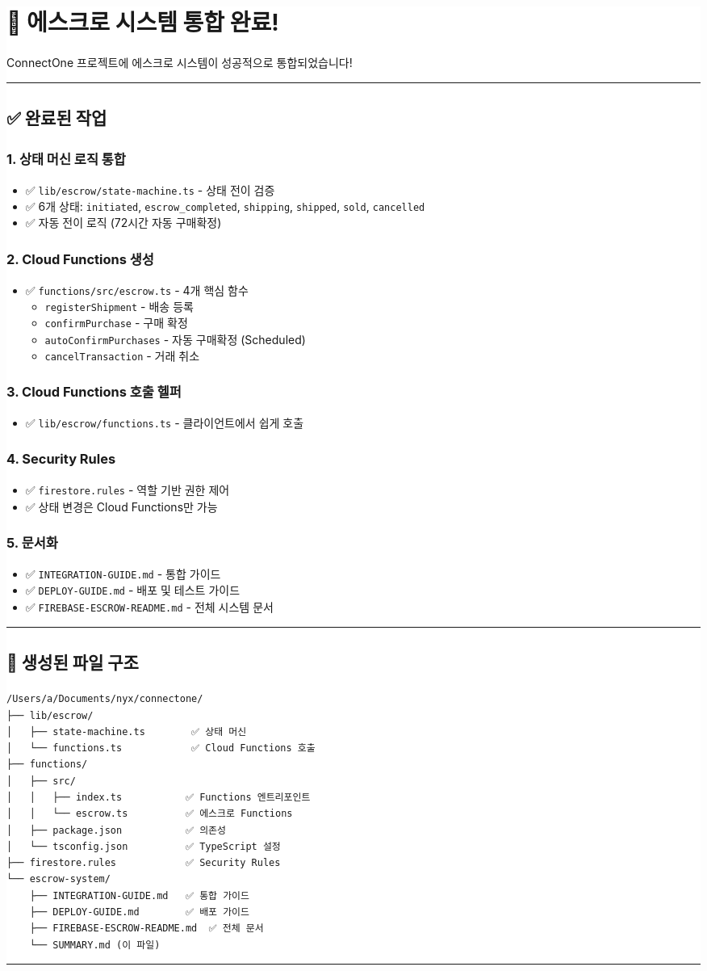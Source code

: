 # 🎉 에스크로 시스템 통합 완료!

ConnectOne 프로젝트에 에스크로 시스템이 성공적으로 통합되었습니다!

---

## ✅ 완료된 작업

### 1. 상태 머신 로직 통합

- ✅ `lib/escrow/state-machine.ts` - 상태 전이 검증
- ✅ 6개 상태: `initiated`, `escrow_completed`, `shipping`, `shipped`, `sold`, `cancelled`
- ✅ 자동 전이 로직 (72시간 자동 구매확정)

### 2. Cloud Functions 생성

- ✅ `functions/src/escrow.ts` - 4개 핵심 함수
  - `registerShipment` - 배송 등록
  - `confirmPurchase` - 구매 확정
  - `autoConfirmPurchases` - 자동 구매확정 (Scheduled)
  - `cancelTransaction` - 거래 취소

### 3. Cloud Functions 호출 헬퍼

- ✅ `lib/escrow/functions.ts` - 클라이언트에서 쉽게 호출

### 4. Security Rules

- ✅ `firestore.rules` - 역할 기반 권한 제어
- ✅ 상태 변경은 Cloud Functions만 가능

### 5. 문서화

- ✅ `INTEGRATION-GUIDE.md` - 통합 가이드
- ✅ `DEPLOY-GUIDE.md` - 배포 및 테스트 가이드
- ✅ `FIREBASE-ESCROW-README.md` - 전체 시스템 문서

---

## 📂 생성된 파일 구조

```
/Users/a/Documents/nyx/connectone/
├── lib/escrow/
│   ├── state-machine.ts        ✅ 상태 머신
│   └── functions.ts            ✅ Cloud Functions 호출
├── functions/
│   ├── src/
│   │   ├── index.ts           ✅ Functions 엔트리포인트
│   │   └── escrow.ts          ✅ 에스크로 Functions
│   ├── package.json           ✅ 의존성
│   └── tsconfig.json          ✅ TypeScript 설정
├── firestore.rules            ✅ Security Rules
└── escrow-system/
    ├── INTEGRATION-GUIDE.md   ✅ 통합 가이드
    ├── DEPLOY-GUIDE.md        ✅ 배포 가이드
    ├── FIREBASE-ESCROW-README.md  ✅ 전체 문서
    └── SUMMARY.md (이 파일)
```

---